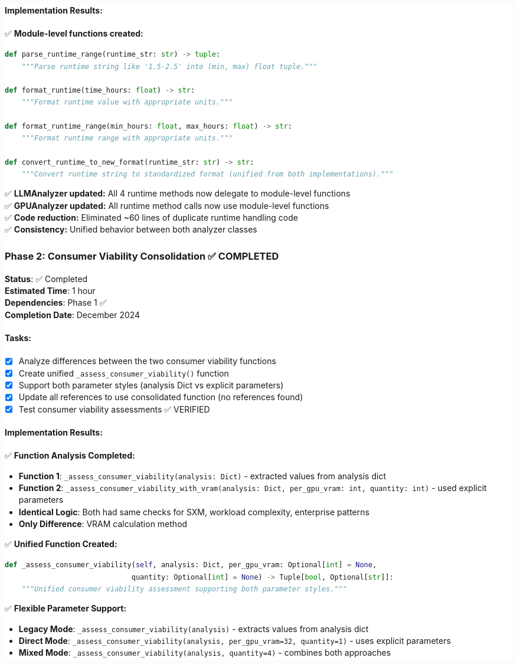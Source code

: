 #### Implementation Results:
✅ **Module-level functions created:**
```python
def parse_runtime_range(runtime_str: str) -> tuple:
    """Parse runtime string like '1.5-2.5' into (min, max) float tuple."""

def format_runtime(time_hours: float) -> str:
    """Format runtime value with appropriate units."""

def format_runtime_range(min_hours: float, max_hours: float) -> str:
    """Format runtime range with appropriate units."""

def convert_runtime_to_new_format(runtime_str: str) -> str:
    """Convert runtime string to standardized format (unified from both implementations)."""
```

✅ **LLMAnalyzer updated:** All 4 runtime methods now delegate to module-level functions  
✅ **GPUAnalyzer updated:** All runtime method calls now use module-level functions  
✅ **Code reduction:** Eliminated ~60 lines of duplicate runtime handling code  
✅ **Consistency:** Unified behavior between both analyzer classes  

### Phase 2: Consumer Viability Consolidation ✅ COMPLETED
**Status**: ✅ Completed  
**Estimated Time**: 1 hour  
**Dependencies**: Phase 1 ✅  
**Completion Date**: December 2024

#### Tasks:
- [x] Analyze differences between the two consumer viability functions
- [x] Create unified `_assess_consumer_viability()` function
- [x] Support both parameter styles (analysis Dict vs explicit parameters)
- [x] Update all references to use consolidated function (no references found)
- [x] Test consumer viability assessments ✅ VERIFIED

#### Implementation Results:
✅ **Function Analysis Completed:**
- **Function 1**: `_assess_consumer_viability(analysis: Dict)` - extracted values from analysis dict
- **Function 2**: `_assess_consumer_viability_with_vram(analysis: Dict, per_gpu_vram: int, quantity: int)` - used explicit parameters
- **Identical Logic**: Both had same checks for SXM, workload complexity, enterprise patterns
- **Only Difference**: VRAM calculation method

✅ **Unified Function Created:**
```python
def _assess_consumer_viability(self, analysis: Dict, per_gpu_vram: Optional[int] = None, 
                              quantity: Optional[int] = None) -> Tuple[bool, Optional[str]]:
    """Unified consumer viability assessment supporting both parameter styles."""
```

✅ **Flexible Parameter Support:**
- **Legacy Mode**: `_assess_consumer_viability(analysis)` - extracts values from analysis dict
- **Direct Mode**: `_assess_consumer_viability(analysis, per_gpu_vram=32, quantity=1)` - uses explicit parameters  
- **Mixed Mode**: `_assess_consumer_viability(analysis, quantity=4)` - combines both approaches
